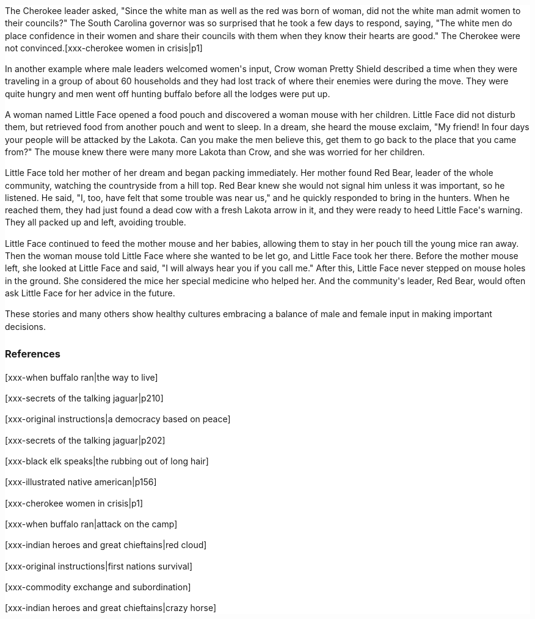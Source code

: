 The Cherokee leader asked, "Since the white man as well as the red was born of woman, did not the white man admit women to their councils?" The South Carolina governor was so surprised that he took a few days to respond, saying, "The white men do place confidence in their women and share their councils with them when they know their hearts are good." The Cherokee were not convinced.[xxx-cherokee women in crisis|p1]

In another example where male leaders welcomed women's input, Crow woman Pretty Shield described a time when they were traveling in a group of about 60 households and they had lost track of where their enemies were during the move. They were quite hungry and men went off hunting buffalo before all the lodges were put up.

A woman named Little Face opened a food pouch and discovered a woman mouse with her children. Little Face did not disturb them, but retrieved food from another pouch and went to sleep. In a dream, she heard the mouse exclaim, "My friend! In four days your people will be attacked by the Lakota. Can you make the men believe this, get them to go back to the place that you came from?" The mouse knew there were many more Lakota than Crow, and she was worried for her children.

Little Face told her mother of her dream and began packing immediately. Her mother found Red Bear, leader of the whole community, watching the countryside from a hill top. Red Bear knew she would not signal him unless it was important, so he listened. He said, "I, too, have felt that some trouble was near us," and he quickly responded to bring in the hunters. When he reached them, they had just found a dead cow with a fresh Lakota arrow in it, and they were ready to heed Little Face's warning. They all packed up and left, avoiding trouble.

Little Face continued to feed the mother mouse and her babies, allowing them to stay in her pouch till the young mice ran away. Then the woman mouse told Little Face where she wanted to be let go, and Little Face took her there. Before the mother mouse left, she looked at Little Face and said, "I will always hear you if you call me." After this, Little Face never stepped on mouse holes in the ground. She considered the mice her special medicine who helped her. And the community's leader, Red Bear, would often ask Little Face for her advice in the future.

These stories and many others show healthy cultures embracing a balance of male and female input in making important decisions.

### References

[xxx-when buffalo ran|the way to live]

[xxx-secrets of the talking jaguar|p210]

[xxx-original instructions|a democracy based on peace]

[xxx-secrets of the talking jaguar|p202]

[xxx-black elk speaks|the rubbing out of long hair]

[xxx-illustrated native american|p156]

[xxx-cherokee women in crisis|p1]

[xxx-when buffalo ran|attack on the camp]

[xxx-indian heroes and great chieftains|red cloud]

[xxx-original instructions|first nations survival]

[xxx-commodity exchange and subordination]

[xxx-indian heroes and great chieftains|crazy horse]
